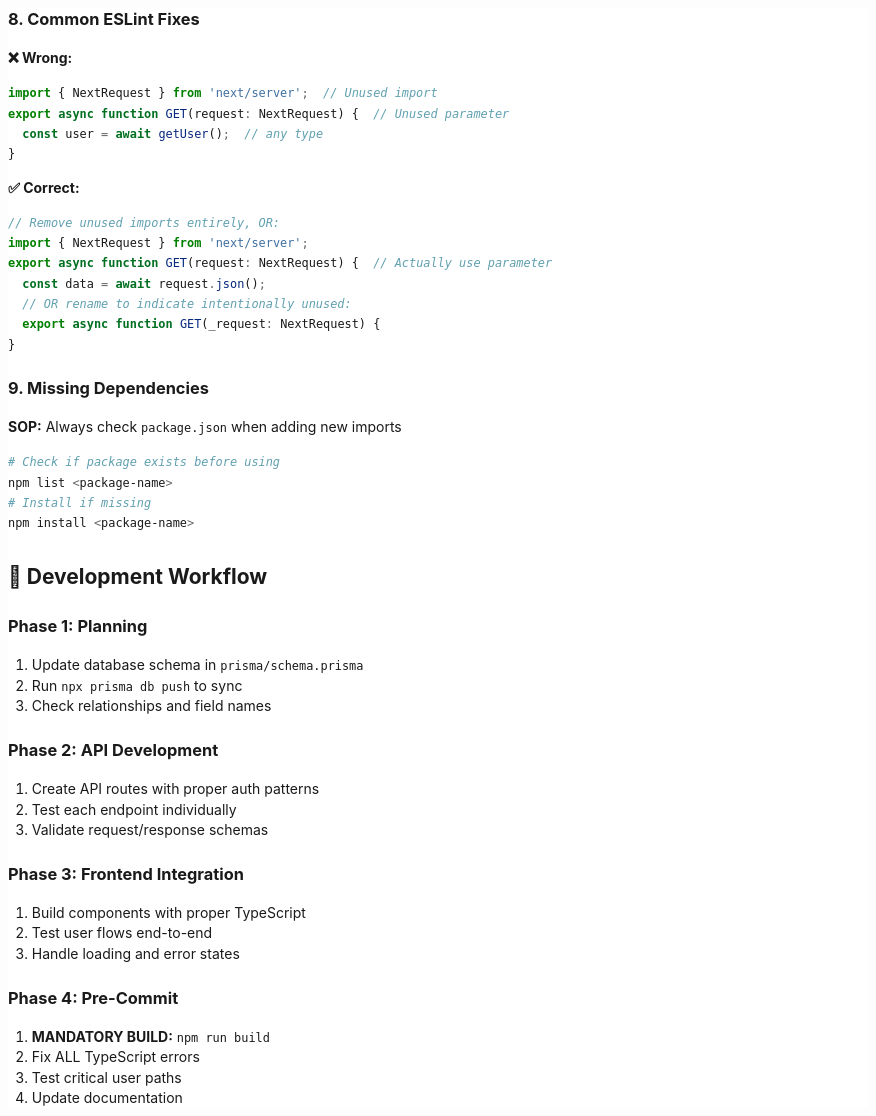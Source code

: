### **8. Common ESLint Fixes**
**❌ Wrong:**
```typescript
import { NextRequest } from 'next/server';  // Unused import
export async function GET(request: NextRequest) {  // Unused parameter
  const user = await getUser();  // any type
}
```

**✅ Correct:**
```typescript
// Remove unused imports entirely, OR:
import { NextRequest } from 'next/server';
export async function GET(request: NextRequest) {  // Actually use parameter
  const data = await request.json();
  // OR rename to indicate intentionally unused:
  export async function GET(_request: NextRequest) {
}
```

### **9. Missing Dependencies**
**SOP:** Always check `package.json` when adding new imports

```bash
# Check if package exists before using
npm list <package-name>
# Install if missing
npm install <package-name>
```

## 🔄 Development Workflow

### **Phase 1: Planning**
1. Update database schema in `prisma/schema.prisma`
2. Run `npx prisma db push` to sync
3. Check relationships and field names

### **Phase 2: API Development**
1. Create API routes with proper auth patterns
2. Test each endpoint individually
3. Validate request/response schemas

### **Phase 3: Frontend Integration**
1. Build components with proper TypeScript
2. Test user flows end-to-end
3. Handle loading and error states

### **Phase 4: Pre-Commit**
1. **MANDATORY BUILD:** `npm run build`
2. Fix ALL TypeScript errors
3. Test critical user paths
4. Update documentation
